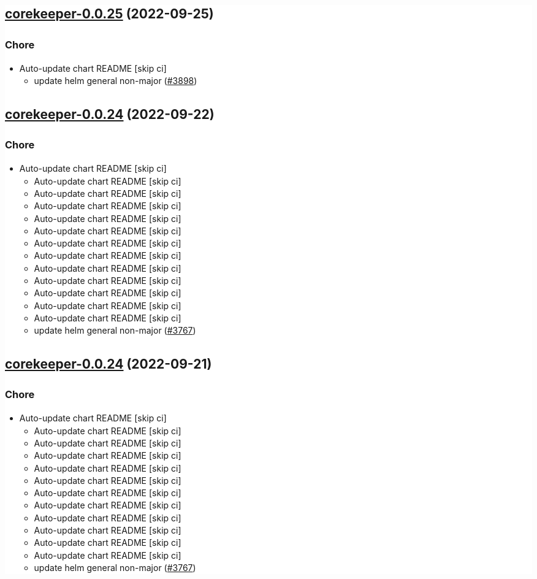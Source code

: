 


## [corekeeper-0.0.25](https://github.com/truecharts/charts/compare/corekeeper-0.0.24...corekeeper-0.0.25) (2022-09-25)

### Chore

- Auto-update chart README [skip ci]
  - update helm general non-major ([#3898](https://github.com/truecharts/charts/issues/3898))




## [corekeeper-0.0.24](https://github.com/truecharts/charts/compare/corekeeper-0.0.23...corekeeper-0.0.24) (2022-09-22)

### Chore

- Auto-update chart README [skip ci]
  - Auto-update chart README [skip ci]
  - Auto-update chart README [skip ci]
  - Auto-update chart README [skip ci]
  - Auto-update chart README [skip ci]
  - Auto-update chart README [skip ci]
  - Auto-update chart README [skip ci]
  - Auto-update chart README [skip ci]
  - Auto-update chart README [skip ci]
  - Auto-update chart README [skip ci]
  - Auto-update chart README [skip ci]
  - Auto-update chart README [skip ci]
  - Auto-update chart README [skip ci]
  - update helm general non-major ([#3767](https://github.com/truecharts/charts/issues/3767))




## [corekeeper-0.0.24](https://github.com/truecharts/charts/compare/corekeeper-0.0.23...corekeeper-0.0.24) (2022-09-21)

### Chore

- Auto-update chart README [skip ci]
  - Auto-update chart README [skip ci]
  - Auto-update chart README [skip ci]
  - Auto-update chart README [skip ci]
  - Auto-update chart README [skip ci]
  - Auto-update chart README [skip ci]
  - Auto-update chart README [skip ci]
  - Auto-update chart README [skip ci]
  - Auto-update chart README [skip ci]
  - Auto-update chart README [skip ci]
  - Auto-update chart README [skip ci]
  - Auto-update chart README [skip ci]
  - update helm general non-major ([#3767](https://github.com/truecharts/charts/issues/3767))
